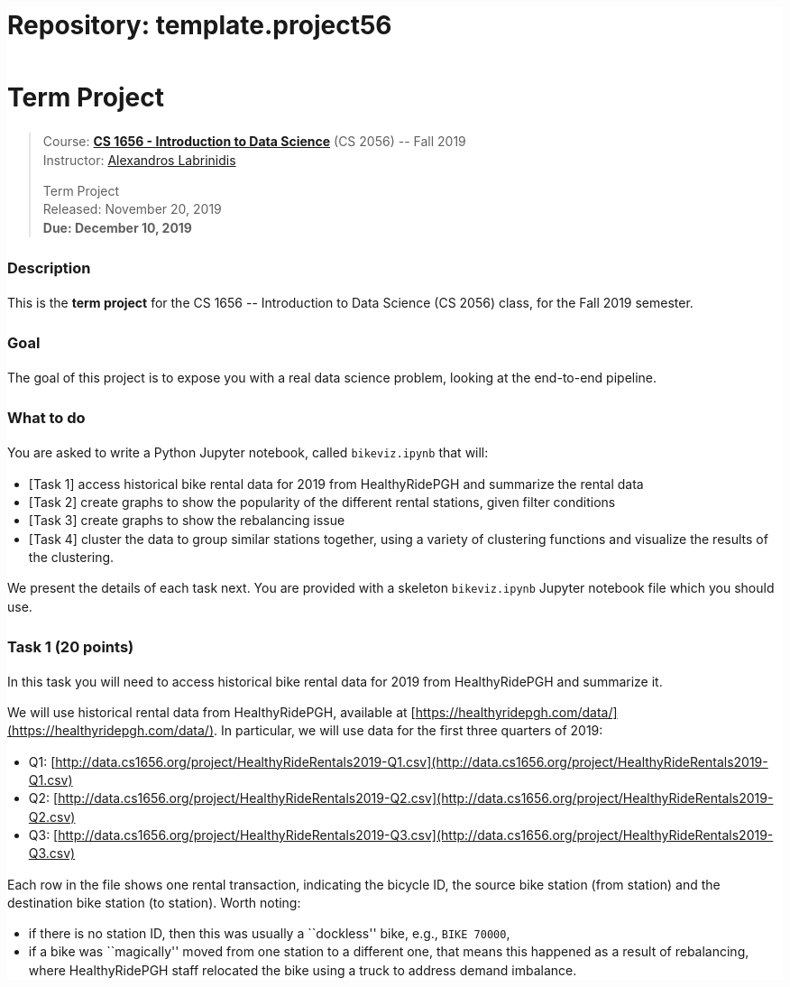 # Repository: template.project56
# Term Project 

> Course: **[CS 1656 - Introduction to Data Science](http://cs1656.org)** (CS 2056) -- Fall 2019  
> Instructor: [Alexandros Labrinidis](http://labrinidis.cs.pitt.edu)  
> 
> Term Project  
> Released: November 20, 2019  
> **Due:      December 10, 2019**

### Description
This is the **term project** for the CS 1656 -- Introduction to Data Science (CS 2056) class, for the Fall 2019 semester.

### Goal
The goal of this project is to expose you with a real data science problem, looking at the end-to-end pipeline. 

### What to do 
You are asked to write a Python Jupyter notebook, called `bikeviz.ipynb` that will:
* [Task 1] access historical bike rental data for 2019 from HealthyRidePGH and summarize the rental data  
* [Task 2] create graphs to show the popularity of the different rental stations, given filter conditions  
* [Task 3] create graphs to show the rebalancing issue  
* [Task 4] cluster the data to group similar stations together, using a variety of clustering functions and visualize the results of the clustering.  

We present the details of each task next. You are provided with a skeleton `bikeviz.ipynb` Jupyter notebook file which you should use.

### Task 1 (20 points)
In this task you will need to access historical bike rental data for 2019 from HealthyRidePGH and summarize it.

We will use historical rental data from HealthyRidePGH, available at [https://healthyridepgh.com/data/](https://healthyridepgh.com/data/). 
In particular, we will use data for the first three quarters of 2019: 
* Q1: [http://data.cs1656.org/project/HealthyRideRentals2019-Q1.csv](http://data.cs1656.org/project/HealthyRideRentals2019-Q1.csv)  
* Q2: [http://data.cs1656.org/project/HealthyRideRentals2019-Q2.csv](http://data.cs1656.org/project/HealthyRideRentals2019-Q2.csv)  
* Q3: [http://data.cs1656.org/project/HealthyRideRentals2019-Q3.csv](http://data.cs1656.org/project/HealthyRideRentals2019-Q3.csv)  

Each row in the file shows one rental transaction, indicating the bicycle ID, the source bike station (from station) and the destination bike station (to station). Worth noting:
* if there is no station ID, then this was usually a ``dockless'' bike, e.g., `BIKE 70000`,  
* if a bike was ``magically'' moved from one station to a different one, that means this happened as a result of rebalancing, where HealthyRidePGH staff relocated the bike using a truck to address demand imbalance.   
